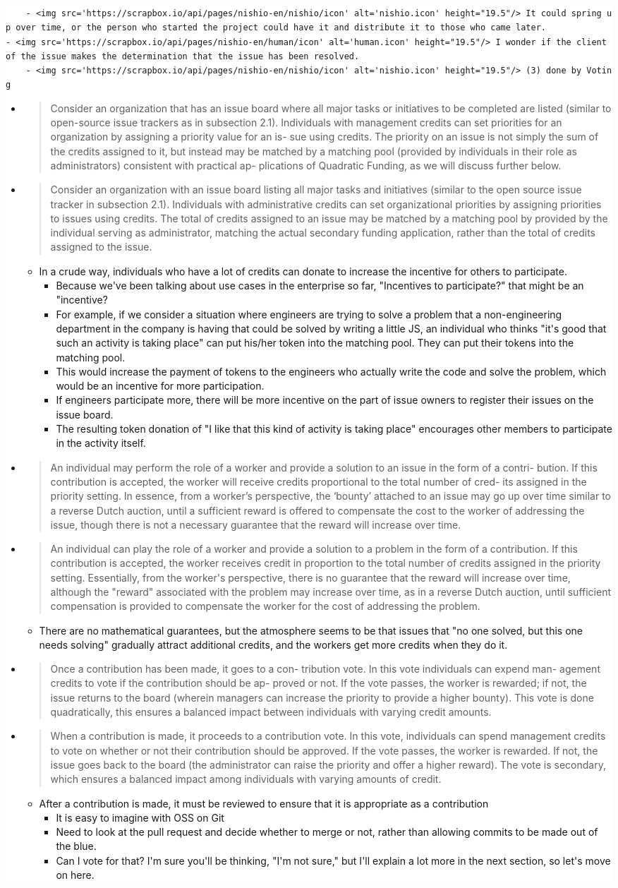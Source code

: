         - <img src='https://scrapbox.io/api/pages/nishio-en/nishio/icon' alt='nishio.icon' height="19.5"/> It could spring up over time, or the person who started the project could have it and distribute it to those who came later.
    - <img src='https://scrapbox.io/api/pages/nishio-en/human/icon' alt='human.icon' height="19.5"/> I wonder if the client of the issue makes the determination that the issue has been resolved.
        - <img src='https://scrapbox.io/api/pages/nishio-en/nishio/icon' alt='nishio.icon' height="19.5"/> (3) done by Voting
- > Consider an organization that has an issue board where all major tasks or initiatives to be completed are listed (similar to open-source issue trackers as in subsection 2.1). Individuals with management credits can set priorities for an organization by assigning a priority value for an is- sue using credits. The priority on an issue is not simply the sum of the credits assigned to it, but instead may be matched by a matching pool (provided by individuals in their role as administrators) consistent with practical ap- plications of Quadratic Funding, as we will discuss further below.
- > Consider an organization with an issue board listing all major tasks and initiatives (similar to the open source issue tracker in subsection 2.1). Individuals with administrative credits can set organizational priorities by assigning priorities to issues using credits. The total of credits assigned to an issue may be matched by a matching pool by provided by the individual serving as administrator, matching the actual secondary funding application, rather than the total of credits assigned to the issue.
    - In a crude way, individuals who have a lot of credits can donate to increase the incentive for others to participate.
        - Because we've been talking about use cases in the enterprise so far, "Incentives to participate?" that might be an "incentive?
        - For example, if we consider a situation where engineers are trying to solve a problem that a non-engineering department in the company is having that could be solved by writing a little JS, an individual who thinks "it's good that such an activity is taking place" can put his/her token into the matching pool. They can put their tokens into the matching pool.
        - This would increase the payment of tokens to the engineers who actually write the code and solve the problem, which would be an incentive for more participation.
        - If engineers participate more, there will be more incentive on the part of issue owners to register their issues on the issue board.
        - The resulting token donation of "I like that this kind of activity is taking place" encourages other members to participate in the activity itself.

- > An individual may perform the role of a worker and provide a solution to an issue in the form of a contri- bution. If this contribution is accepted, the worker will receive credits proportional to the total number of cred- its assigned in the priority setting. In essence, from a worker’s perspective, the ‘bounty’ attached to an issue may go up over time similar to a reverse Dutch auction, until a sufficient reward is offered to compensate the cost to the worker of addressing the issue, though there is not a necessary guarantee that the reward will increase over time.
- > An individual can play the role of a worker and provide a solution to a problem in the form of a contribution. If this contribution is accepted, the worker receives credit in proportion to the total number of credits assigned in the priority setting. Essentially, from the worker's perspective, there is no guarantee that the reward will increase over time, although the "reward" associated with the problem may increase over time, as in a reverse Dutch auction, until sufficient compensation is provided to compensate the worker for the cost of addressing the problem.
    - There are no mathematical guarantees, but the atmosphere seems to be that issues that "no one solved, but this one needs solving" gradually attract additional credits, and the workers get more credits when they do it.
- >  Once a contribution has been made, it goes to a con- tribution vote. In this vote individuals can expend man- agement credits to vote if the contribution should be ap- proved or not. If the vote passes, the worker is rewarded; if not, the issue returns to the board (wherein managers can increase the priority to provide a higher bounty). This vote is done quadratically, this ensures a balanced impact between individuals with varying credit amounts.
- > When a contribution is made, it proceeds to a contribution vote. In this vote, individuals can spend management credits to vote on whether or not their contribution should be approved. If the vote passes, the worker is rewarded. If not, the issue goes back to the board (the administrator can raise the priority and offer a higher reward). The vote is secondary, which ensures a balanced impact among individuals with varying amounts of credit.
    - After a contribution is made, it must be reviewed to ensure that it is appropriate as a contribution
        - It is easy to imagine with OSS on Git
        - Need to look at the pull request and decide whether to merge or not, rather than allowing commits to be made out of the blue.
        - Can I vote for that? I'm sure you'll be thinking, "I'm not sure," but I'll explain a lot more in the next section, so let's move on here.